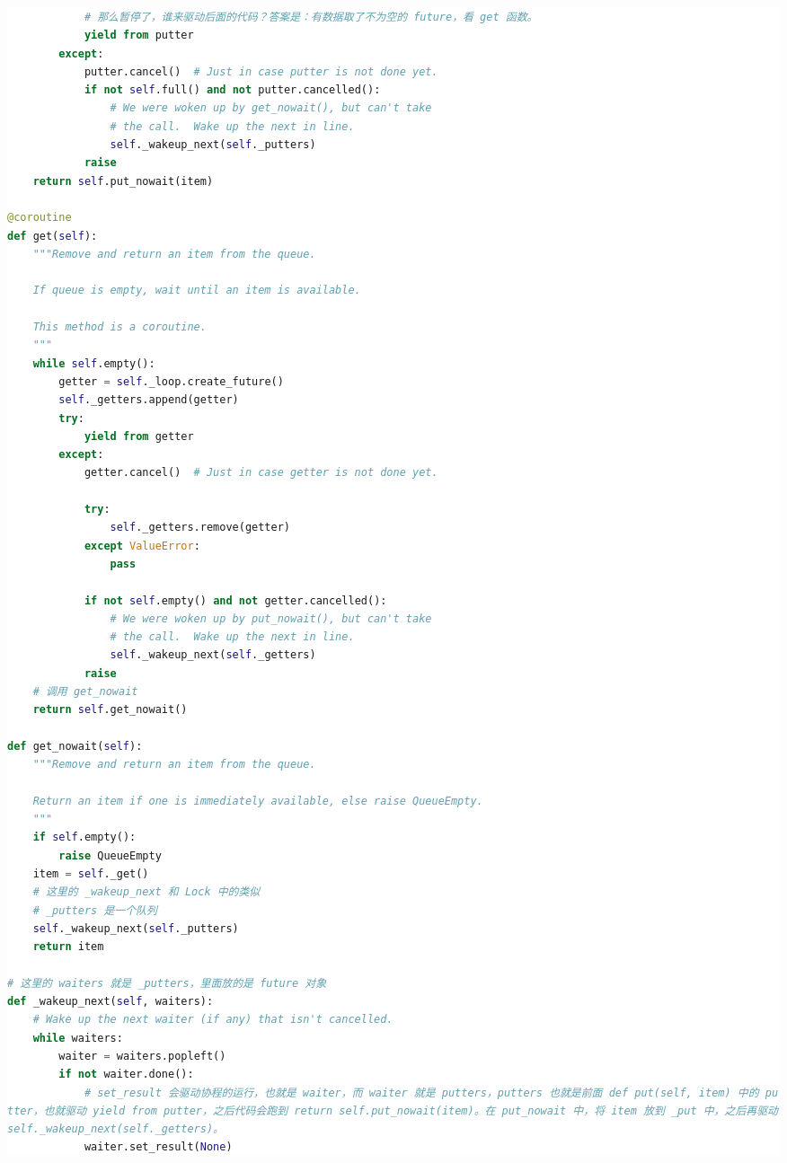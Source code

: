 ```python
            # 那么暂停了，谁来驱动后面的代码？答案是：有数据取了不为空的 future，看 get 函数。
            yield from putter
        except:
            putter.cancel()  # Just in case putter is not done yet.
            if not self.full() and not putter.cancelled():
                # We were woken up by get_nowait(), but can't take
                # the call.  Wake up the next in line.
                self._wakeup_next(self._putters)
            raise
    return self.put_nowait(item)

@coroutine
def get(self):
    """Remove and return an item from the queue.

    If queue is empty, wait until an item is available.

    This method is a coroutine.
    """
    while self.empty():
        getter = self._loop.create_future()
        self._getters.append(getter)
        try:
            yield from getter
        except:
            getter.cancel()  # Just in case getter is not done yet.

            try:
                self._getters.remove(getter)
            except ValueError:
                pass

            if not self.empty() and not getter.cancelled():
                # We were woken up by put_nowait(), but can't take
                # the call.  Wake up the next in line.
                self._wakeup_next(self._getters)
            raise
    # 调用 get_nowait
    return self.get_nowait()

def get_nowait(self):
    """Remove and return an item from the queue.

    Return an item if one is immediately available, else raise QueueEmpty.
    """
    if self.empty():
        raise QueueEmpty
    item = self._get()
    # 这里的 _wakeup_next 和 Lock 中的类似
    # _putters 是一个队列
    self._wakeup_next(self._putters)
    return item

# 这里的 waiters 就是 _putters，里面放的是 future 对象
def _wakeup_next(self, waiters):
    # Wake up the next waiter (if any) that isn't cancelled.
    while waiters:
        waiter = waiters.popleft()
        if not waiter.done():
            # set_result 会驱动协程的运行，也就是 waiter，而 waiter 就是 putters，putters 也就是前面 def put(self, item) 中的 putter，也就驱动 yield from putter，之后代码会跑到 return self.put_nowait(item)。在 put_nowait 中，将 item 放到 _put 中，之后再驱动 self._wakeup_next(self._getters)。
            waiter.set_result(None)
```